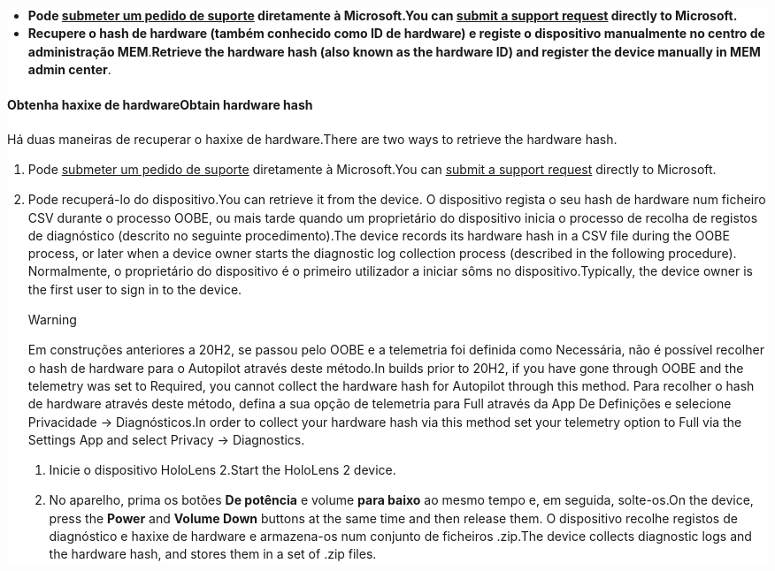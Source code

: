  - <span data-ttu-id="c777f-174">**Pode [submeter um pedido de suporte](hololens2-autopilot-registration-support.md) diretamente à Microsoft.**</span><span class="sxs-lookup"><span data-stu-id="c777f-174">**You can [submit a support request](hololens2-autopilot-registration-support.md) directly to Microsoft.**</span></span>
 - <span data-ttu-id="c777f-175">**Recupere o hash de hardware (também conhecido como ID de hardware) e registe o dispositivo manualmente no centro de administração MEM**.</span><span class="sxs-lookup"><span data-stu-id="c777f-175">**Retrieve the hardware hash (also known as the hardware ID) and register the device manually in MEM admin center**.</span></span>

#### <a name="obtain-hardware-hash"></a><span data-ttu-id="c777f-176">Obtenha haxixe de hardware</span><span class="sxs-lookup"><span data-stu-id="c777f-176">Obtain hardware hash</span></span>
<span data-ttu-id="c777f-177">Há duas maneiras de recuperar o haxixe de hardware.</span><span class="sxs-lookup"><span data-stu-id="c777f-177">There are two ways to retrieve the hardware hash.</span></span>
1. <span data-ttu-id="c777f-178">Pode [submeter um pedido de suporte](hololens2-autopilot-registration-support.md) diretamente à Microsoft.</span><span class="sxs-lookup"><span data-stu-id="c777f-178">You can [submit a support request](hololens2-autopilot-registration-support.md) directly to Microsoft.</span></span>
2. <span data-ttu-id="c777f-179">Pode recuperá-lo do dispositivo.</span><span class="sxs-lookup"><span data-stu-id="c777f-179">You can retrieve it from the device.</span></span> <span data-ttu-id="c777f-180">O dispositivo regista o seu hash de hardware num ficheiro CSV durante o processo OOBE, ou mais tarde quando um proprietário do dispositivo inicia o processo de recolha de registos de diagnóstico (descrito no seguinte procedimento).</span><span class="sxs-lookup"><span data-stu-id="c777f-180">The device records its hardware hash in a CSV file during the OOBE process, or later when a device owner starts the diagnostic log collection process (described in the following procedure).</span></span> <span data-ttu-id="c777f-181">Normalmente, o proprietário do dispositivo é o primeiro utilizador a iniciar sôms no dispositivo.</span><span class="sxs-lookup"><span data-stu-id="c777f-181">Typically, the device owner is the first user to sign in to the device.</span></span>
     > [!WARNING]
     > <span data-ttu-id="c777f-182">Em construções anteriores a 20H2, se passou pelo OOBE e a telemetria foi definida como Necessária, não é possível recolher o hash de hardware para o Autopilot através deste método.</span><span class="sxs-lookup"><span data-stu-id="c777f-182">In builds prior to 20H2, if you have gone through OOBE and the telemetry was set to Required, you cannot collect the hardware hash for Autopilot through this method.</span></span> <span data-ttu-id="c777f-183">Para recolher o hash de hardware através deste método, defina a sua opção de telemetria para Full através da App De Definições e selecione Privacidade -> Diagnósticos.</span><span class="sxs-lookup"><span data-stu-id="c777f-183">In          order to collect your hardware hash via this method set your telemetry option to Full via the Settings App and select Privacy -> Diagnostics.</span></span>

    1. <span data-ttu-id="c777f-184">Inicie o dispositivo HoloLens 2.</span><span class="sxs-lookup"><span data-stu-id="c777f-184">Start the HoloLens 2 device.</span></span>

    1. <span data-ttu-id="c777f-185">No aparelho, prima os botões **De potência** e volume **para baixo** ao mesmo tempo e, em seguida, solte-os.</span><span class="sxs-lookup"><span data-stu-id="c777f-185">On the device, press the **Power** and **Volume Down** buttons at the same time and then release them.</span></span> <span data-ttu-id="c777f-186">O dispositivo recolhe registos de diagnóstico e haxixe de hardware e armazena-os num conjunto de ficheiros .zip.</span><span class="sxs-lookup"><span data-stu-id="c777f-186">The device collects diagnostic logs and the hardware hash, and stores them in a set of .zip files.</span></span>
